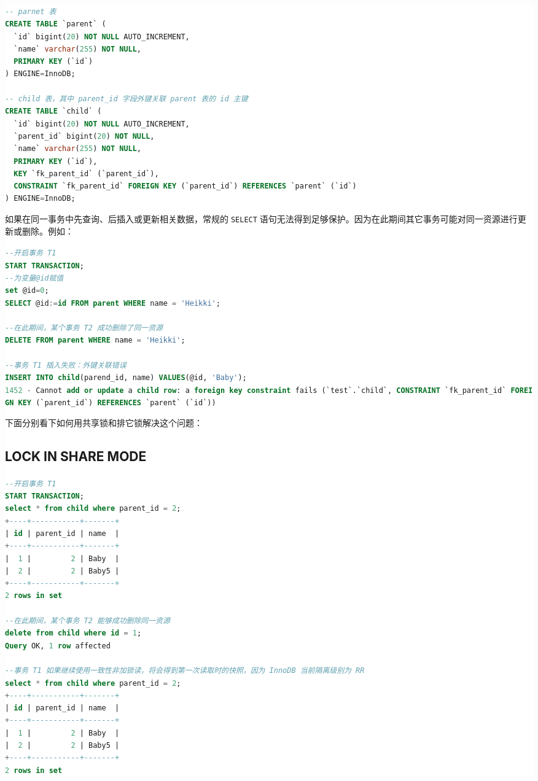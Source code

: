 ```sql
-- parnet 表
CREATE TABLE `parent` (
  `id` bigint(20) NOT NULL AUTO_INCREMENT,
  `name` varchar(255) NOT NULL,
  PRIMARY KEY (`id`)
) ENGINE=InnoDB;

-- child 表，其中 parent_id 字段外键关联 parent 表的 id 主键
CREATE TABLE `child` (
  `id` bigint(20) NOT NULL AUTO_INCREMENT,
  `parent_id` bigint(20) NOT NULL,
  `name` varchar(255) NOT NULL,
  PRIMARY KEY (`id`),
  KEY `fk_parent_id` (`parent_id`),
  CONSTRAINT `fk_parent_id` FOREIGN KEY (`parent_id`) REFERENCES `parent` (`id`)
) ENGINE=InnoDB;
```

如果在同一事务中先查询、后插入或更新相关数据，常规的 `SELECT` 语句无法得到足够保护。因为在此期间其它事务可能对同一资源进行更新或删除。例如：

```sql
--开启事务 T1
START TRANSACTION;
--为变量@id赋值
set @id=0;
SELECT @id:=id FROM parent WHERE name = 'Heikki';

--在此期间，某个事务 T2 成功删除了同一资源
DELETE FROM parent WHERE name = 'Heikki';

--事务 T1 插入失败：外键关联错误
INSERT INTO child(parend_id, name) VALUES(@id, 'Baby');
1452 - Cannot add or update a child row: a foreign key constraint fails (`test`.`child`, CONSTRAINT `fk_parent_id` FOREIGN KEY (`parent_id`) REFERENCES `parent` (`id`))
```

下面分别看下如何用共享锁和排它锁解决这个问题：

## LOCK IN SHARE MODE

```sql
--开启事务 T1
START TRANSACTION;
select * from child where parent_id = 2;
+----+-----------+-------+
| id | parent_id | name  |
+----+-----------+-------+
|  1 |         2 | Baby  |
|  2 |         2 | Baby5 |
+----+-----------+-------+
2 rows in set

--在此期间，某个事务 T2 能够成功删除同一资源
delete from child where id = 1;
Query OK, 1 row affected

--事务 T1 如果继续使用一致性非加锁读，将会得到第一次读取时的快照，因为 InnoDB 当前隔离级别为 RR
select * from child where parent_id = 2;
+----+-----------+-------+
| id | parent_id | name  |
+----+-----------+-------+
|  1 |         2 | Baby  |
|  2 |         2 | Baby5 |
+----+-----------+-------+
2 rows in set
```